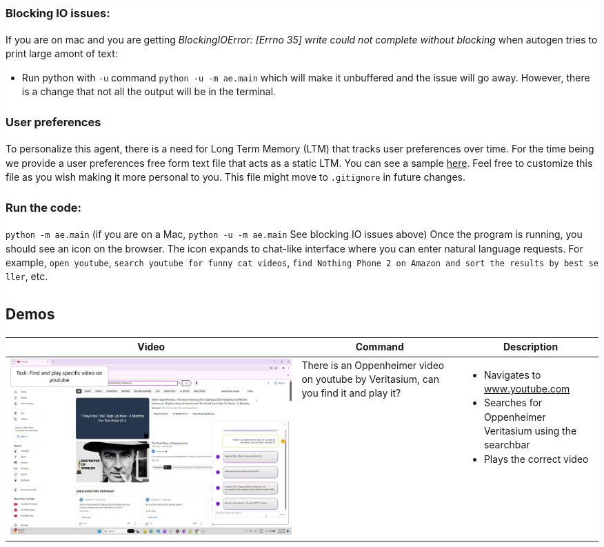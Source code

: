 ### Blocking IO issues:
If you are on mac and you are getting _BlockingIOError: [Errno 35] write could not complete without blocking_ when autogen tries to print large amont of text:
- Run python with `-u` command `python -u -m ae.main` which will make it unbuffered and the issue will go away. However, there is a change that not all the output will be in the terminal.

### User preferences
To personalize this agent, there is a need for Long Term Memory (LTM) that tracks user preferences over time. For the time being we provide a user preferences free form text file that acts as a static LTM. You can see a sample [here](ae/user_preferences/user_preferences.txt). Feel free to customize this file as you wish making it more personal to you. This file might move to `.gitignore` in future changes.

### Run the code:
`python -m ae.main` (if you are on a Mac, `python -u -m ae.main` See blocking IO issues above)
Once the program is running,  you should see an icon on the browser. The icon expands to chat-like interface where you can enter natural language requests. For example, `open youtube`, `search youtube for funny cat videos`, `find Nothing Phone 2 on Amazon and sort the results by best seller`, etc. 


## Demos

| Video | Command | Description |
|-----------|-------------|-------------|
| [![Oppenheimer Video](docs/images/play-video-on-youtube-thumbnail.png)](https://www.youtube.com/embed/zjYeULZW4Ao) | There is an Oppenheimer video on youtube by Veritasium, can you find it and play it? | <ul> <li>Navigates to www.youtube.com </li> <li>Searches for Oppenheimer Veritasium using the searchbar </li> <li> Plays the correct video </li></ul>|